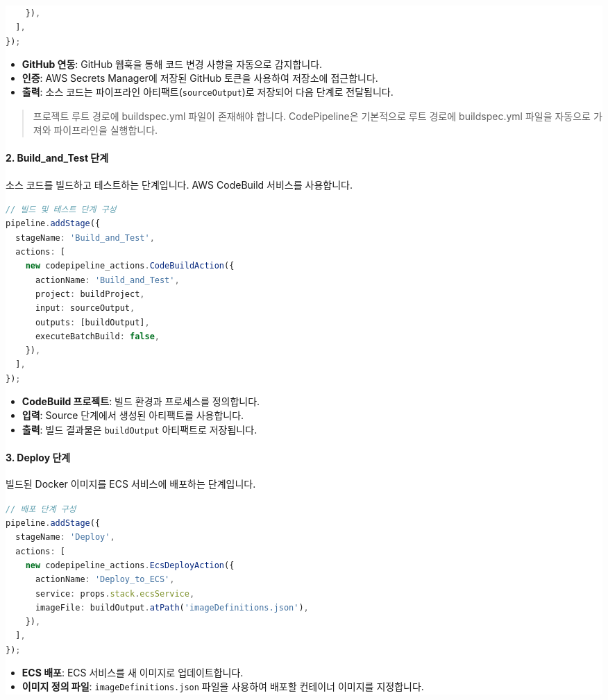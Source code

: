 ```typescript
    }),
  ],
});
```

- **GitHub 연동**: GitHub 웹훅을 통해 코드 변경 사항을 자동으로 감지합니다.
- **인증**: AWS Secrets Manager에 저장된 GitHub 토큰을 사용하여 저장소에 접근합니다.
- **출력**: 소스 코드는 파이프라인 아티팩트(`sourceOutput`)로 저장되어 다음 단계로 전달됩니다.

>프로젝트 루트 경로에 buildspec.yml 파일이 존재해야 합니다. CodePipeline은 기본적으로 루트 경로에 buildspec.yml 파일을 자동으로 가져와 파이프라인을 실행합니다.

#### 2. Build_and_Test 단계

소스 코드를 빌드하고 테스트하는 단계입니다. AWS CodeBuild 서비스를 사용합니다.

```typescript
// 빌드 및 테스트 단계 구성
pipeline.addStage({
  stageName: 'Build_and_Test',
  actions: [
    new codepipeline_actions.CodeBuildAction({
      actionName: 'Build_and_Test',
      project: buildProject,
      input: sourceOutput,
      outputs: [buildOutput],
      executeBatchBuild: false,
    }),
  ],
});
```

- **CodeBuild 프로젝트**: 빌드 환경과 프로세스를 정의합니다.
- **입력**: Source 단계에서 생성된 아티팩트를 사용합니다.
- **출력**: 빌드 결과물은 `buildOutput` 아티팩트로 저장됩니다.

#### 3. Deploy 단계

빌드된 Docker 이미지를 ECS 서비스에 배포하는 단계입니다.

```typescript
// 배포 단계 구성
pipeline.addStage({
  stageName: 'Deploy',
  actions: [
    new codepipeline_actions.EcsDeployAction({
      actionName: 'Deploy_to_ECS',
      service: props.stack.ecsService,
      imageFile: buildOutput.atPath('imageDefinitions.json'),
    }),
  ],
});
```

- **ECS 배포**: ECS 서비스를 새 이미지로 업데이트합니다.
- **이미지 정의 파일**: `imageDefinitions.json` 파일을 사용하여 배포할 컨테이너 이미지를 지정합니다.
